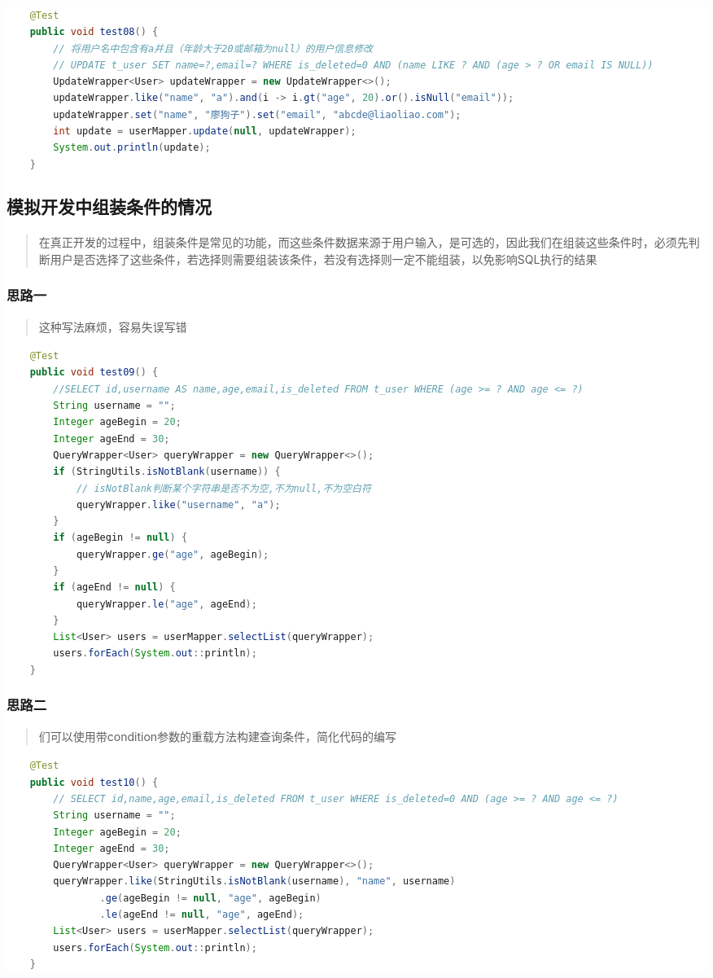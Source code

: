 ```java
    @Test
    public void test08() {
        // 将用户名中包含有a并且（年龄大于20或邮箱为null）的用户信息修改
        // UPDATE t_user SET name=?,email=? WHERE is_deleted=0 AND (name LIKE ? AND (age > ? OR email IS NULL))
        UpdateWrapper<User> updateWrapper = new UpdateWrapper<>();
        updateWrapper.like("name", "a").and(i -> i.gt("age", 20).or().isNull("email"));
        updateWrapper.set("name", "廖狗子").set("email", "abcde@liaoliao.com");
        int update = userMapper.update(null, updateWrapper);
        System.out.println(update);
    }
```

## 模拟开发中组装条件的情况

> 在真正开发的过程中，组装条件是常见的功能，而这些条件数据来源于用户输入，是可选的，因此我们在组装这些条件时，必须先判断用户是否选择了这些条件，若选择则需要组装该条件，若没有选择则一定不能组装，以免影响SQL执行的结果

### 思路一

> 这种写法麻烦，容易失误写错

```java
    @Test
    public void test09() {
        //SELECT id,username AS name,age,email,is_deleted FROM t_user WHERE (age >= ? AND age <= ?)
        String username = "";
        Integer ageBegin = 20;
        Integer ageEnd = 30;
        QueryWrapper<User> queryWrapper = new QueryWrapper<>();
        if (StringUtils.isNotBlank(username)) {
            // isNotBlank判断某个字符串是否不为空,不为null,不为空白符
            queryWrapper.like("username", "a");
        }
        if (ageBegin != null) {
            queryWrapper.ge("age", ageBegin);
        }
        if (ageEnd != null) {
            queryWrapper.le("age", ageEnd);
        }
        List<User> users = userMapper.selectList(queryWrapper);
        users.forEach(System.out::println);
    }
```

### 思路二

> 们可以使用带condition参数的重载方法构建查询条件，简化代码的编写

```java
    @Test
    public void test10() {
        // SELECT id,name,age,email,is_deleted FROM t_user WHERE is_deleted=0 AND (age >= ? AND age <= ?)
        String username = "";
        Integer ageBegin = 20;
        Integer ageEnd = 30;
        QueryWrapper<User> queryWrapper = new QueryWrapper<>();
        queryWrapper.like(StringUtils.isNotBlank(username), "name", username)
                .ge(ageBegin != null, "age", ageBegin)
                .le(ageEnd != null, "age", ageEnd);
        List<User> users = userMapper.selectList(queryWrapper);
        users.forEach(System.out::println);
    }
```